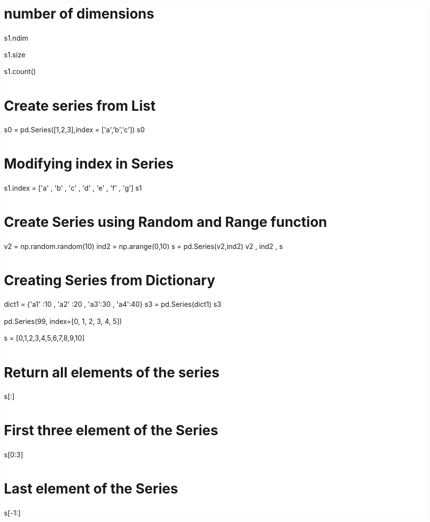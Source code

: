 
# number of dimensions
s1.ndim

s1.size

s1.count()


# Create series from List 
s0 = pd.Series([1,2,3],index = ['a','b','c'])
s0


# Modifying index in Series
s1.index = ['a' , 'b' , 'c' , 'd' , 'e' , 'f' , 'g']
s1


# Create Series using Random and Range function
v2 = np.random.random(10)
ind2 = np.arange(0,10)
s = pd.Series(v2,ind2)
v2 , ind2 , s


# Creating Series from Dictionary
dict1 = {'a1' :10 , 'a2' :20 , 'a3':30 , 'a4':40}
s3 = pd.Series(dict1)
s3



pd.Series(99, index=[0, 1, 2, 3, 4, 5])


s = [0,1,2,3,4,5,6,7,8,9,10]


# Return all elements of the series
s[:]


# First three element of the Series
s[0:3]

# Last element of the Series
s[-1:]
